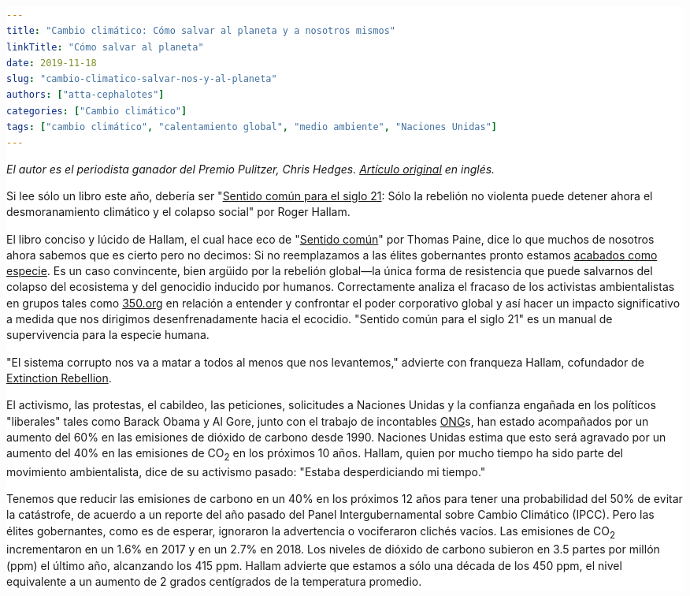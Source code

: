```yaml
---
title: "Cambio climático: Cómo salvar al planeta y a nosotros mismos"
linkTitle: "Cómo salvar al planeta"
date: 2019-11-18
slug: "cambio-climatico-salvar-nos-y-al-planeta"
authors: ["atta-cephalotes"]
categories: ["Cambio climático"]
tags: ["cambio climático", "calentamiento global", "medio ambiente", "Naciones Unidas"]
---
```


_El autor es el periodista ganador del Premio Pulitzer, Chris Hedges.
[Artículo original](https://www.truthdig.com/articles/how-to-save-the-planet-and-ourselves/) en inglés._

Si lee sólo un libro este año, debería ser "[Sentido común para el siglo 21](https://www.chelseagreen.com/product/common-sense-for-the-21st-century/):
Sólo la rebelión no violenta puede detener ahora el desmoranamiento climático y
el colapso social" por Roger Hallam.

El libro conciso y lúcido de Hallam, el cual hace eco de "[Sentido común](http://www.ushistory.org/paine/commonsense/)"
por Thomas Paine, dice lo que muchos de nosotros ahora sabemos que es cierto pero
no decimos: Si no reemplazamos a las élites gobernantes pronto estamos
[acabados como especie](https://www.bbc.com/news/science-environment-48964736).
Es un caso convincente, bien argüido por la rebelión global—la
única forma de resistencia que puede salvarnos del colapso del ecosistema y
del genocidio inducido por humanos. Correctamente analiza el fracaso de los
activistas ambientalistas en grupos tales como [350.org](https://350.org/about/#how-we-work) en relación a entender
y confrontar el poder corporativo global y así hacer un impacto significativo
a medida que nos dirigimos desenfrenadamente hacia el ecocidio.
"Sentido común para el siglo 21" es un manual de supervivencia para la
especie humana.

"El sistema corrupto nos va a matar a todos al menos que nos levantemos,"
advierte con franqueza Hallam, cofundador de [Extinction Rebellion](https://rebellion.earth/).

El activismo, las protestas, el cabildeo, las peticiones, solicitudes
a Naciones Unidas y la confianza engañada en los políticos "liberales"
tales como Barack Obama y Al Gore, junto con el trabajo de incontables [ONG](http://www.ngo.org/ngoinfo/define.html)s,
han estado acompañados por un aumento del 60% en las emisiones de dióxido
de carbono desde 1990. Naciones Unidas estima que esto será agravado por
un aumento del 40% en las emisiones de CO<sub>2</sub> en los próximos 10 años.
Hallam, quien por mucho tiempo ha sido parte del movimiento ambientalista,
dice de su activismo pasado: "Estaba desperdiciando mi tiempo."

Tenemos que reducir las emisiones de carbono en un 40% en los próximos
12 años para tener una probabilidad del 50% de evitar la catástrofe,
de acuerdo a un reporte del año pasado del Panel Intergubernamental
sobre Cambio Climático (IPCC). Pero las élites gobernantes, como es de esperar,
ignoraron la advertencia o vociferaron clichés vacíos. Las emisiones de CO<sub>2</sub>
incrementaron en un 1.6% en 2017 y en un 2.7% en 2018. Los niveles de
dióxido de carbono subieron en 3.5 partes por millón (ppm) el último año,
alcanzando los 415 ppm. Hallam advierte que estamos a sólo una década de los 450 ppm,
el nivel equivalente a un aumento de 2 grados centígrados de la temperatura promedio.
